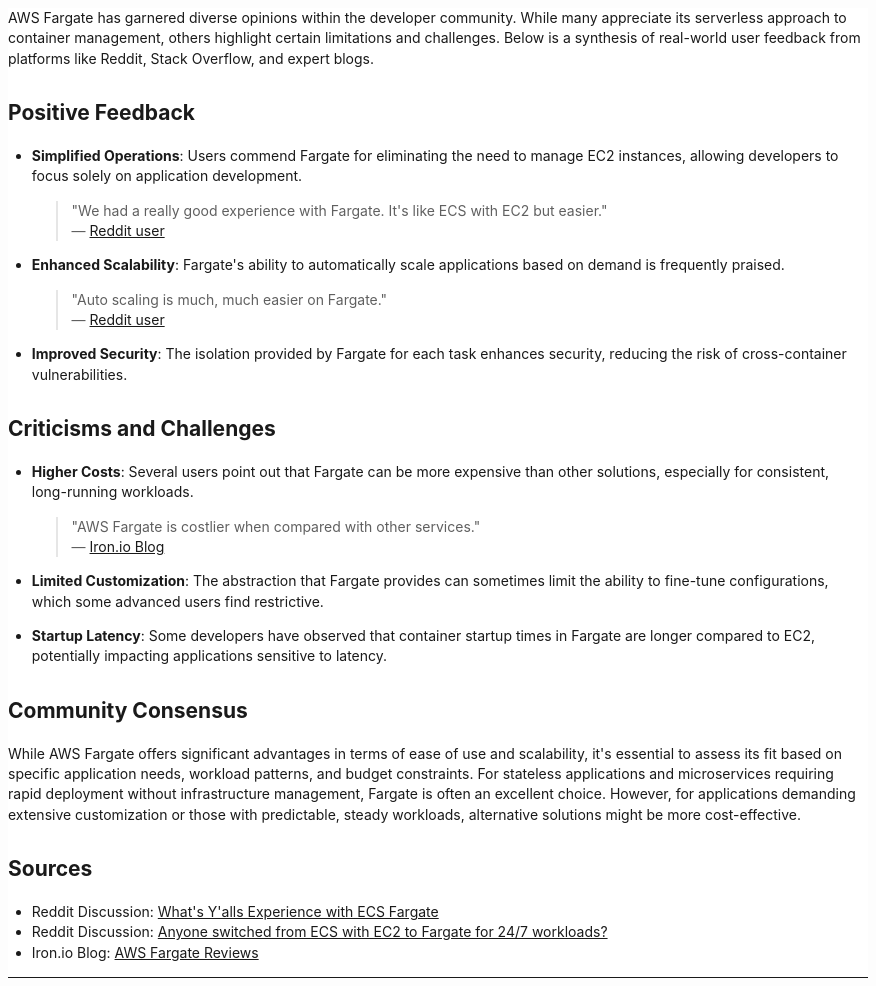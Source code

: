 AWS Fargate has garnered diverse opinions within the developer community. While many appreciate its serverless approach to container management, others highlight certain limitations and challenges. Below is a synthesis of real-world user feedback from platforms like Reddit, Stack Overflow, and expert blogs.

## Positive Feedback

- **Simplified Operations**: Users commend Fargate for eliminating the need to manage EC2 instances, allowing developers to focus solely on application development.
  > "We had a really good experience with Fargate. It's like ECS with EC2 but easier."  
  — [Reddit user](https://www.reddit.com/r/aws/comments/1e54bl0/whats_yalls_experience_with_ecs_fargate/)

- **Enhanced Scalability**: Fargate's ability to automatically scale applications based on demand is frequently praised.
  > "Auto scaling is much, much easier on Fargate."  
  — [Reddit user](https://www.reddit.com/r/aws/comments/h09m21/anyone_switched_from_ecs_with_ec2_to_fargate_for/)

- **Improved Security**: The isolation provided by Fargate for each task enhances security, reducing the risk of cross-container vulnerabilities.

## Criticisms and Challenges

- **Higher Costs**: Several users point out that Fargate can be more expensive than other solutions, especially for consistent, long-running workloads.
  > "AWS Fargate is costlier when compared with other services."  
  — [Iron.io Blog](https://blog.iron.io/aws-fargate-reviews/)

- **Limited Customization**: The abstraction that Fargate provides can sometimes limit the ability to fine-tune configurations, which some advanced users find restrictive.

- **Startup Latency**: Some developers have observed that container startup times in Fargate are longer compared to EC2, potentially impacting applications sensitive to latency.

## Community Consensus

While AWS Fargate offers significant advantages in terms of ease of use and scalability, it's essential to assess its fit based on specific application needs, workload patterns, and budget constraints. For stateless applications and microservices requiring rapid deployment without infrastructure management, Fargate is often an excellent choice. However, for applications demanding extensive customization or those with predictable, steady workloads, alternative solutions might be more cost-effective.

## Sources

- Reddit Discussion: [What's Y'alls Experience with ECS Fargate](https://www.reddit.com/r/aws/comments/1e54bl0/whats_yalls_experience_with_ecs_fargate/)
- Reddit Discussion: [Anyone switched from ECS with EC2 to Fargate for 24/7 workloads?](https://www.reddit.com/r/aws/comments/h09m21/anyone_switched_from_ecs_with_ec2_to_fargate_for/)
- Iron.io Blog: [AWS Fargate Reviews](https://blog.iron.io/aws-fargate-reviews/)

---